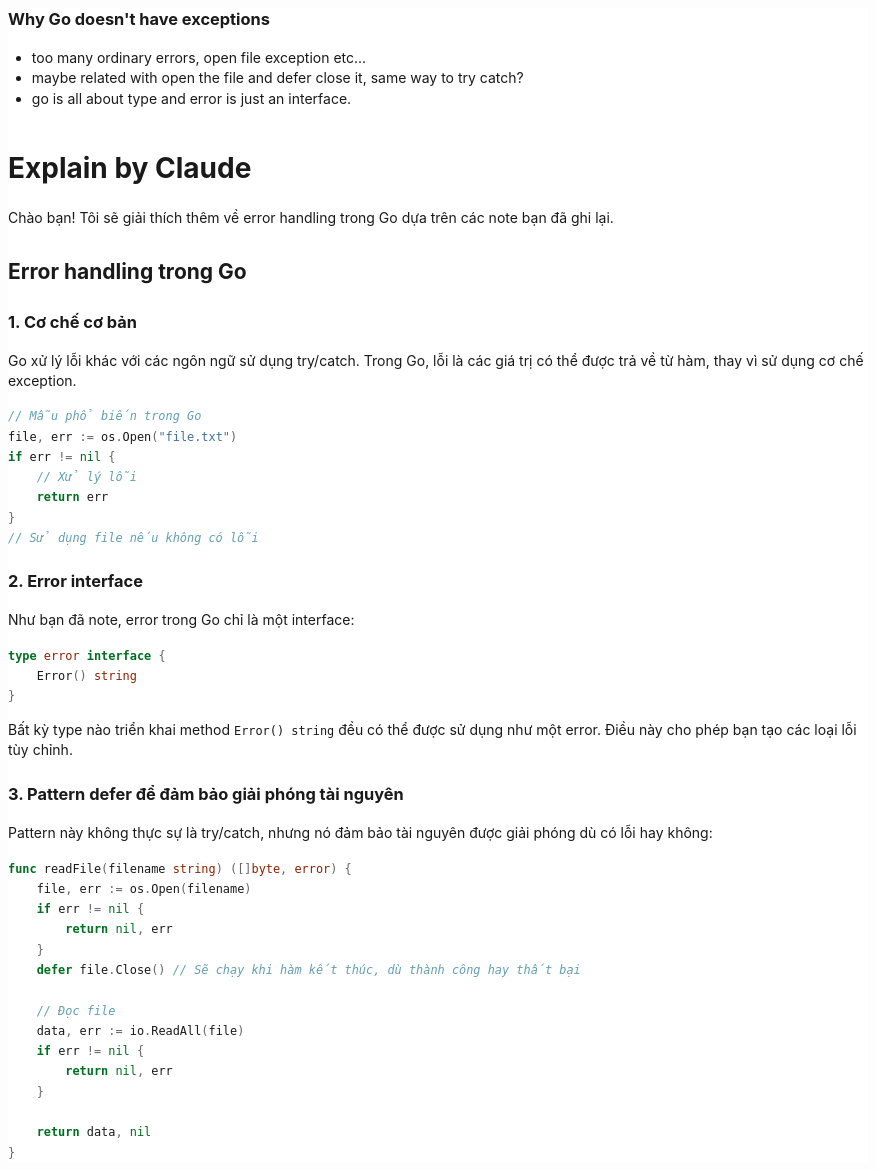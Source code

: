 ### Why Go doesn't have exceptions
- too many ordinary errors, open file exception etc...
- maybe related with open the file and defer close it, same way to try catch?
- go is all about type and error is just an interface.

# Explain by Claude
Chào bạn! Tôi sẽ giải thích thêm về error handling trong Go dựa trên các note bạn đã ghi lại.

## Error handling trong Go

### 1. Cơ chế cơ bản

Go xử lý lỗi khác với các ngôn ngữ sử dụng try/catch. Trong Go, lỗi là các giá trị có thể được trả về từ hàm, thay vì sử dụng cơ chế exception.

```go
// Mẫu phổ biến trong Go
file, err := os.Open("file.txt")
if err != nil {
    // Xử lý lỗi
    return err
}
// Sử dụng file nếu không có lỗi
```

### 2. Error interface

Như bạn đã note, error trong Go chỉ là một interface:

```go
type error interface {
    Error() string
}
```

Bất kỳ type nào triển khai method `Error() string` đều có thể được sử dụng như một error. Điều này cho phép bạn tạo các loại lỗi tùy chỉnh.

### 3. Pattern defer để đảm bảo giải phóng tài nguyên

Pattern này không thực sự là try/catch, nhưng nó đảm bảo tài nguyên được giải phóng dù có lỗi hay không:

```go
func readFile(filename string) ([]byte, error) {
    file, err := os.Open(filename)
    if err != nil {
        return nil, err
    }
    defer file.Close() // Sẽ chạy khi hàm kết thúc, dù thành công hay thất bại
    
    // Đọc file
    data, err := io.ReadAll(file)
    if err != nil {
        return nil, err
    }
    
    return data, nil
}
```
